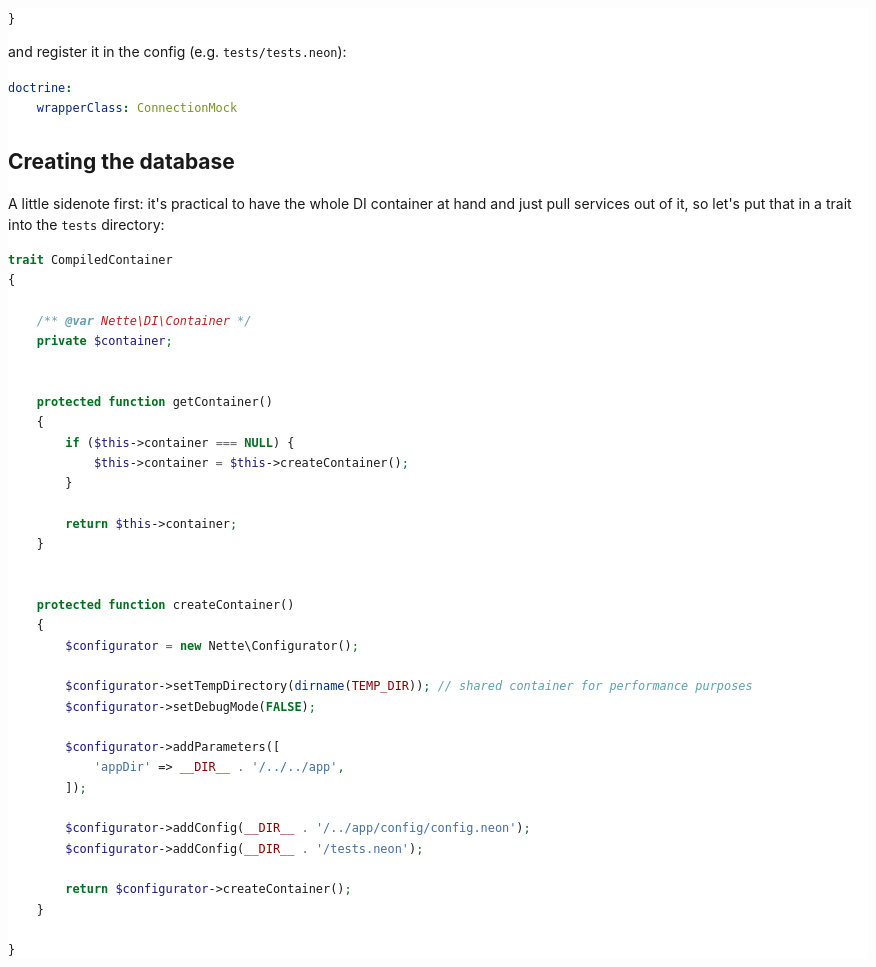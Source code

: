 ```php
}
```

and register it in the config (e.g. `tests/tests.neon`):

```yaml
doctrine:
    wrapperClass: ConnectionMock
```


## Creating the database

A little sidenote first: it's practical to have the whole DI container at hand and just pull services out of it,
so let's put that in a trait into the `tests` directory:

```php
trait CompiledContainer
{

	/** @var Nette\DI\Container */
	private $container;


	protected function getContainer()
	{
		if ($this->container === NULL) {
			$this->container = $this->createContainer();
		}

		return $this->container;
	}


	protected function createContainer()
	{
		$configurator = new Nette\Configurator();

		$configurator->setTempDirectory(dirname(TEMP_DIR)); // shared container for performance purposes
		$configurator->setDebugMode(FALSE);

		$configurator->addParameters([
			'appDir' => __DIR__ . '/../../app',
		]);

		$configurator->addConfig(__DIR__ . '/../app/config/config.neon');
		$configurator->addConfig(__DIR__ . '/tests.neon');

		return $configurator->createContainer();
	}

}
```
